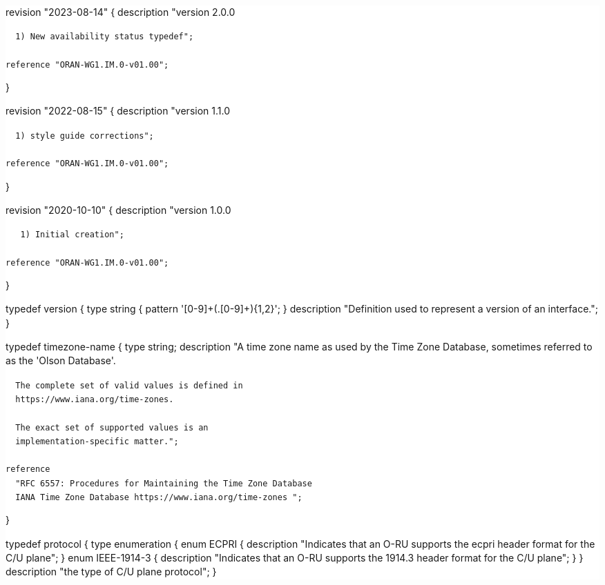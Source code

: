   revision "2023-08-14" {
    description
      "version 2.0.0

      1) New availability status typedef";

    reference "ORAN-WG1.IM.0-v01.00";
  }

  revision "2022-08-15" {
    description
      "version 1.1.0

      1) style guide corrections";

    reference "ORAN-WG1.IM.0-v01.00";
  }

  revision "2020-10-10" {
    description
      "version 1.0.0

       1) Initial creation";

    reference "ORAN-WG1.IM.0-v01.00";
  }

  typedef version {
    type string {
      pattern '[0-9]+(\.[0-9]+){1,2}';
    }
    description
      "Definition used to represent a version of an interface.";
  }

  typedef timezone-name {
    type string;
    description
      "A time zone name as used by the Time Zone Database,
      sometimes referred to as the 'Olson Database'.

      The complete set of valid values is defined in
      https://www.iana.org/time-zones.

      The exact set of supported values is an
      implementation-specific matter.";

    reference
      "RFC 6557: Procedures for Maintaining the Time Zone Database
      IANA Time Zone Database https://www.iana.org/time-zones ";
  }

  typedef protocol {
    type enumeration {
      enum ECPRI {
        description
          "Indicates that an O-RU supports the ecpri header format
           for the C/U plane";
      }
      enum IEEE-1914-3 {
        description
          "Indicates that an O-RU supports the 1914.3 header format
           for the C/U plane";
      }
      }
    description "the type of C/U plane protocol";
  }
